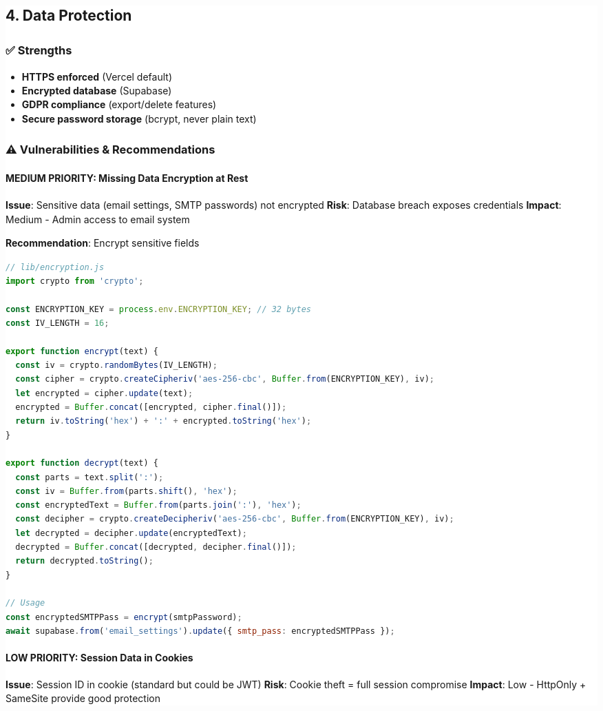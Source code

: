 
## 4. Data Protection

### ✅ Strengths

- **HTTPS enforced** (Vercel default)
- **Encrypted database** (Supabase)
- **GDPR compliance** (export/delete features)
- **Secure password storage** (bcrypt, never plain text)

### ⚠️ Vulnerabilities & Recommendations

#### MEDIUM PRIORITY: Missing Data Encryption at Rest

**Issue**: Sensitive data (email settings, SMTP passwords) not encrypted
**Risk**: Database breach exposes credentials
**Impact**: Medium - Admin access to email system

**Recommendation**: Encrypt sensitive fields

```javascript
// lib/encryption.js
import crypto from 'crypto';

const ENCRYPTION_KEY = process.env.ENCRYPTION_KEY; // 32 bytes
const IV_LENGTH = 16;

export function encrypt(text) {
  const iv = crypto.randomBytes(IV_LENGTH);
  const cipher = crypto.createCipheriv('aes-256-cbc', Buffer.from(ENCRYPTION_KEY), iv);
  let encrypted = cipher.update(text);
  encrypted = Buffer.concat([encrypted, cipher.final()]);
  return iv.toString('hex') + ':' + encrypted.toString('hex');
}

export function decrypt(text) {
  const parts = text.split(':');
  const iv = Buffer.from(parts.shift(), 'hex');
  const encryptedText = Buffer.from(parts.join(':'), 'hex');
  const decipher = crypto.createDecipheriv('aes-256-cbc', Buffer.from(ENCRYPTION_KEY), iv);
  let decrypted = decipher.update(encryptedText);
  decrypted = Buffer.concat([decrypted, decipher.final()]);
  return decrypted.toString();
}

// Usage
const encryptedSMTPPass = encrypt(smtpPassword);
await supabase.from('email_settings').update({ smtp_pass: encryptedSMTPPass });
```

#### LOW PRIORITY: Session Data in Cookies

**Issue**: Session ID in cookie (standard but could be JWT)
**Risk**: Cookie theft = full session compromise
**Impact**: Low - HttpOnly + SameSite provide good protection
